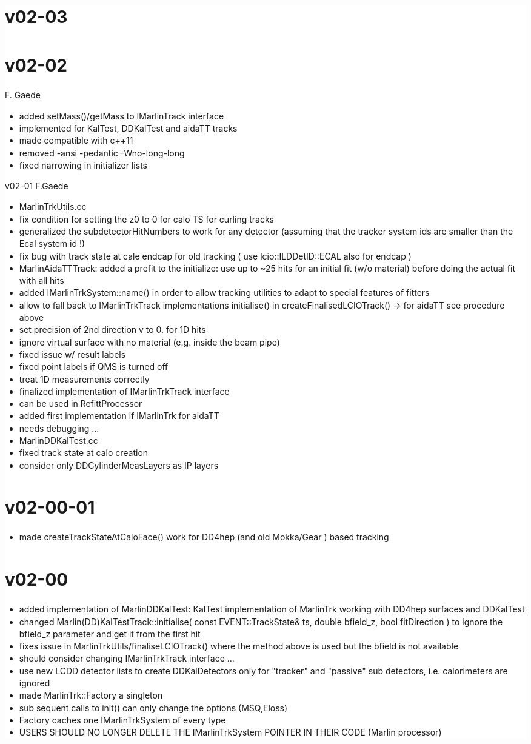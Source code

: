 # v02-03

# v02-02
F. Gaede
* added setMass()/getMass to IMarlinTrack interface
* implemented for KalTest, DDKalTest and aidaTT tracks
* made compatible with c++11
* removed -ansi -pedantic -Wno-long-long
* fixed narrowing in initializer lists

v02-01
F.Gaede
* MarlinTrkUtils.cc
* fix condition for setting the z0 to 0 for calo TS for curling tracks 
* generalized the subdetectorHitNumbers to work for any detector (assuming that the tracker system ids are smaller than the Ecal system id !)
* fix bug with track state at cale endcap for old tracking ( use lcio::ILDDetID::ECAL also for endcap ) 
* MarlinAidaTTTrack: added a prefit to the initialize: use up to ~25 hits for an initial fit (w/o material) before doing the actual fit with all hits 
* added IMarlinTrkSystem::name() in order to allow tracking utilities to adapt to special features of fitters 
* allow to fall back to IMarlinTrkTrack implementations initialise() in createFinalisedLCIOTrack() -> for aidaTT see procedure above
* set precision of 2nd direction v to 0. for 1D hits
* ignore virtual surface with no material (e.g. inside the beam pipe)
* fixed issue w/ result labels 
* fixed point labels if QMS is turned off
* treat 1D measurements correctly
* finalized implementation of IMarlinTrkTrack interface
* can be used in RefittProcessor 
* added first implementation if IMarlinTrk for aidaTT
* needs debugging ...
* MarlinDDKalTest.cc
* fixed track state at calo creation 
* consider only DDCylinderMeasLayers as IP layers 

# v02-00-01
* made createTrackStateAtCaloFace() work for DD4hep (and old Mokka/Gear ) based tracking

# v02-00
* added implementation of MarlinDDKalTest: KalTest implementation of MarlinTrk working with DD4hep surfaces and DDKalTest
* changed Marlin(DD)KalTestTrack::initialise( const EVENT::TrackState& ts, double bfield_z, bool fitDirection ) to ignore the bfield_z parameter and get it from the first hit
* fixes issue in MarlinTrkUtils/finaliseLCIOTrack() where the method above is used  but the bfield is not available
* should consider changing IMarlinTrkTrack interface ...
* use new LCDD detector lists to create DDKalDetectors only for "tracker" and "passive" sub detectors, i.e. calorimeters are ignored
* made MarlinTrk::Factory a singleton
* sub sequent calls to init() can only change the options (MSQ,Eloss)
* Factory caches one IMarlinTrkSystem of every type 
* USERS SHOULD NO LONGER DELETE THE IMarlinTrkSystem POINTER IN THEIR CODE (Marlin processor)
 